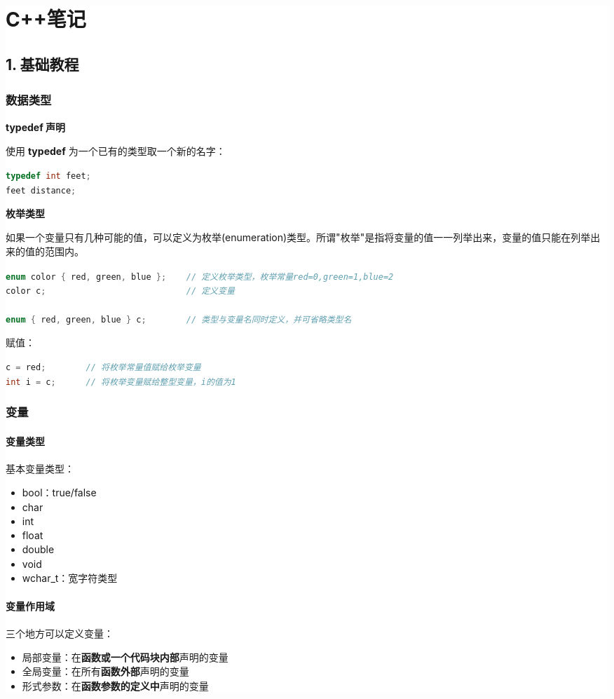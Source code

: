 # C++笔记

## 1. 基础教程

### 数据类型

**typedef 声明**

使用 **typedef** 为一个已有的类型取一个新的名字：

```C++
typedef int feet;
feet distance;
```

**枚举类型**

如果一个变量只有几种可能的值，可以定义为枚举(enumeration)类型。所谓"枚举"是指将变量的值一一列举出来，变量的值只能在列举出来的值的范围内。

```c++
enum color { red, green, blue };	// 定义枚举类型，枚举常量red=0,green=1,blue=2
color c;							// 定义变量

enum { red, green, blue } c;		// 类型与变量名同时定义，并可省略类型名
```

赋值：

```C++
c = red;		// 将枚举常量值赋给枚举变量
int i = c;		// 将枚举变量赋给整型变量，i的值为1
```



### 变量

#### 变量类型

基本变量类型：

- bool：true/false
- char
- int
- float
- double
- void
- wchar_t：宽字符类型

#### 变量作用域

三个地方可以定义变量：

- 局部变量：在**函数或一个代码块内部**声明的变量
- 全局变量：在所有**函数外部**声明的变量
- 形式参数：在**函数参数的定义中**声明的变量
